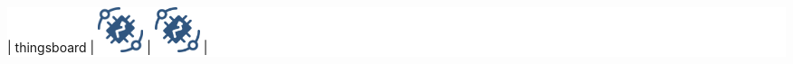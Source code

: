 | thingsboard | <img src="../icons/thingsboard.png" alt="thingsboard" width="50"> |  <img src="../icons/thingsboard.svg" alt="thingsboard" width="50"> |